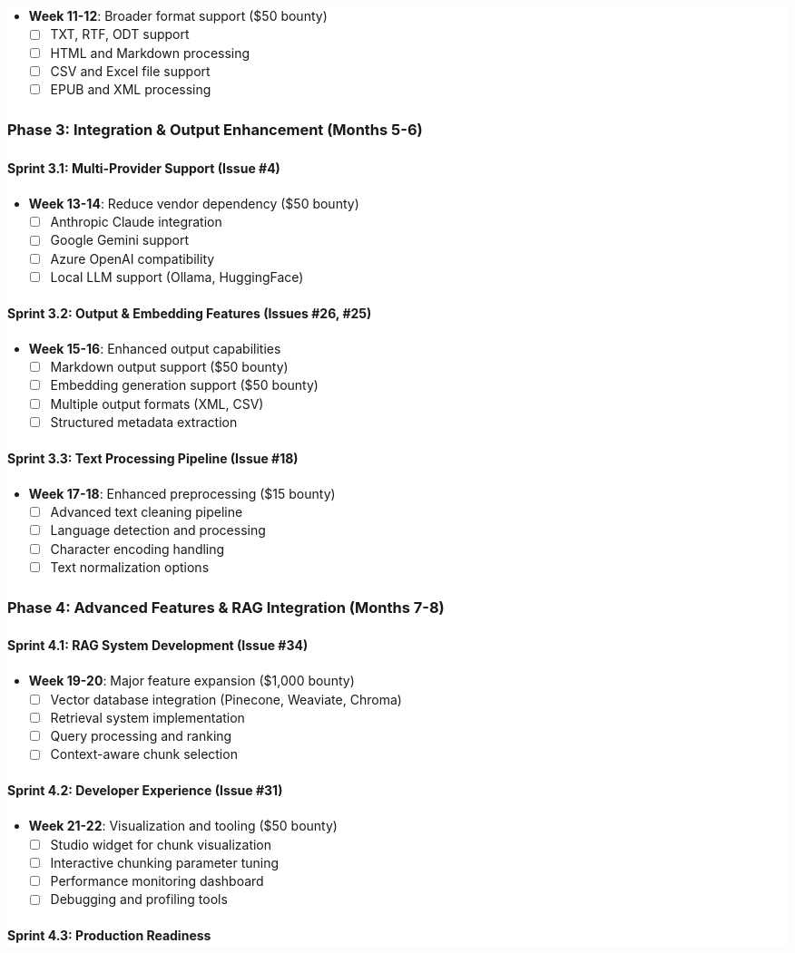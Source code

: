 - **Week 11-12**: Broader format support ($50 bounty)
  - [ ] TXT, RTF, ODT support
  - [ ] HTML and Markdown processing
  - [ ] CSV and Excel file support
  - [ ] EPUB and XML processing

### **Phase 3: Integration & Output Enhancement (Months 5-6)**

#### **Sprint 3.1: Multi-Provider Support (Issue #4)**

- **Week 13-14**: Reduce vendor dependency ($50 bounty)
  - [ ] Anthropic Claude integration
  - [ ] Google Gemini support
  - [ ] Azure OpenAI compatibility
  - [ ] Local LLM support (Ollama, HuggingFace)

#### **Sprint 3.2: Output & Embedding Features (Issues #26, #25)**

- **Week 15-16**: Enhanced output capabilities
  - [ ] Markdown output support ($50 bounty)
  - [ ] Embedding generation support ($50 bounty)
  - [ ] Multiple output formats (XML, CSV)
  - [ ] Structured metadata extraction

#### **Sprint 3.3: Text Processing Pipeline (Issue #18)**

- **Week 17-18**: Enhanced preprocessing ($15 bounty)
  - [ ] Advanced text cleaning pipeline
  - [ ] Language detection and processing
  - [ ] Character encoding handling
  - [ ] Text normalization options

### **Phase 4: Advanced Features & RAG Integration (Months 7-8)**

#### **Sprint 4.1: RAG System Development (Issue #34)**

- **Week 19-20**: Major feature expansion ($1,000 bounty)
  - [ ] Vector database integration (Pinecone, Weaviate, Chroma)
  - [ ] Retrieval system implementation
  - [ ] Query processing and ranking
  - [ ] Context-aware chunk selection

#### **Sprint 4.2: Developer Experience (Issue #31)**

- **Week 21-22**: Visualization and tooling ($50 bounty)
  - [ ] Studio widget for chunk visualization
  - [ ] Interactive chunking parameter tuning
  - [ ] Performance monitoring dashboard
  - [ ] Debugging and profiling tools

#### **Sprint 4.3: Production Readiness**
